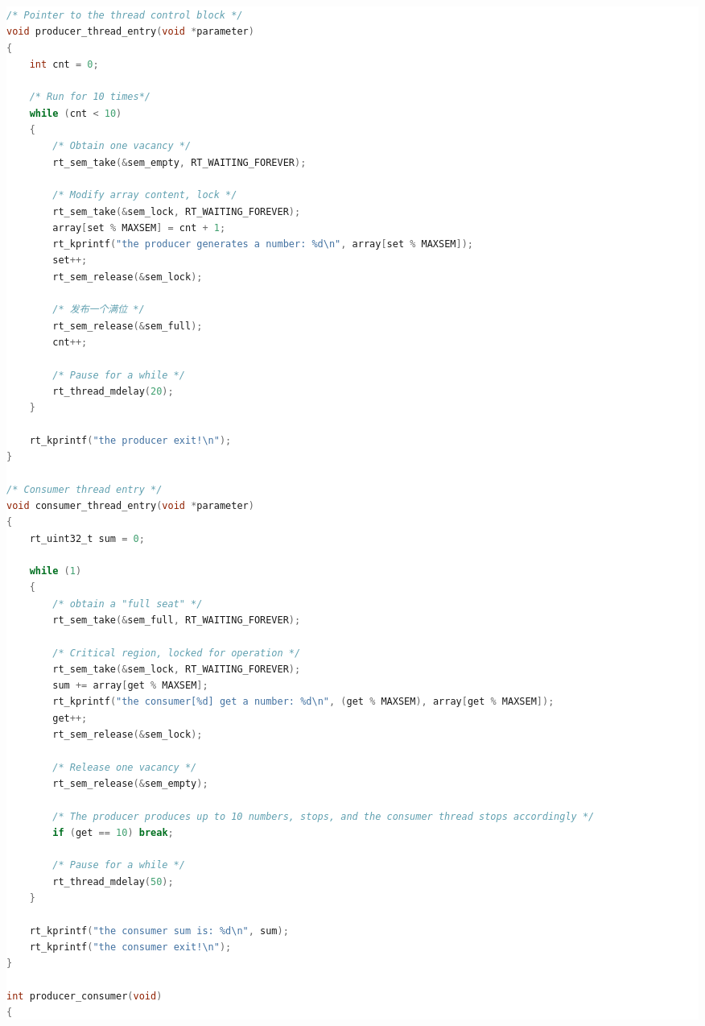 ```c
/* Pointer to the thread control block */
void producer_thread_entry(void *parameter)
{
    int cnt = 0;

    /* Run for 10 times*/
    while (cnt < 10)
    {
        /* Obtain one vacancy */
        rt_sem_take(&sem_empty, RT_WAITING_FOREVER);

        /* Modify array content, lock */
        rt_sem_take(&sem_lock, RT_WAITING_FOREVER);
        array[set % MAXSEM] = cnt + 1;
        rt_kprintf("the producer generates a number: %d\n", array[set % MAXSEM]);
        set++;
        rt_sem_release(&sem_lock);

        /* 发布一个满位 */
        rt_sem_release(&sem_full);
        cnt++;

        /* Pause for a while */
        rt_thread_mdelay(20);
    }

    rt_kprintf("the producer exit!\n");
}

/* Consumer thread entry */
void consumer_thread_entry(void *parameter)
{
    rt_uint32_t sum = 0;

    while (1)
    {
        /* obtain a "full seat" */
        rt_sem_take(&sem_full, RT_WAITING_FOREVER);

        /* Critical region, locked for operation */
        rt_sem_take(&sem_lock, RT_WAITING_FOREVER);
        sum += array[get % MAXSEM];
        rt_kprintf("the consumer[%d] get a number: %d\n", (get % MAXSEM), array[get % MAXSEM]);
        get++;
        rt_sem_release(&sem_lock);

        /* Release one vacancy */
        rt_sem_release(&sem_empty);

        /* The producer produces up to 10 numbers, stops, and the consumer thread stops accordingly */
        if (get == 10) break;

        /* Pause for a while */
        rt_thread_mdelay(50);
    }

    rt_kprintf("the consumer sum is: %d\n", sum);
    rt_kprintf("the consumer exit!\n");
}

int producer_consumer(void)
{
```